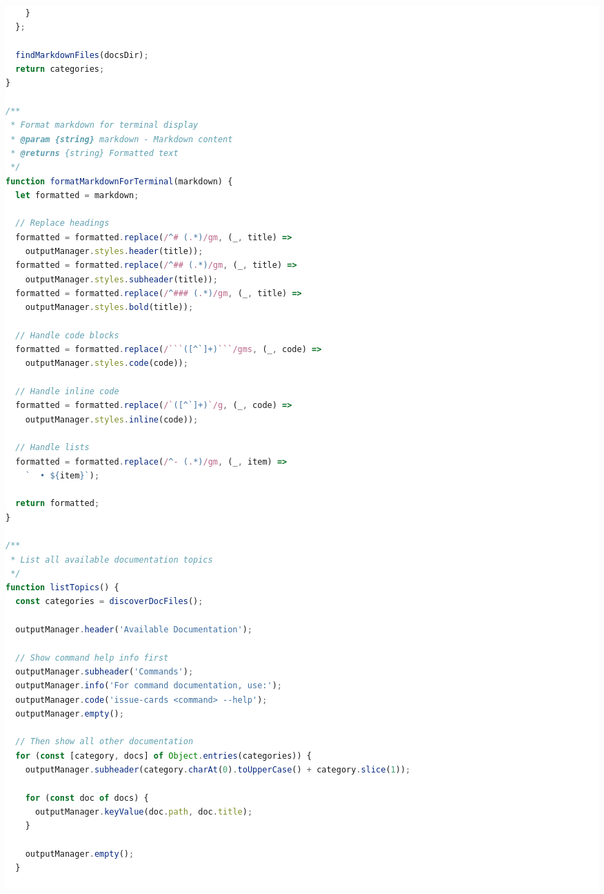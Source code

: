 ```javascript
    }
  };
  
  findMarkdownFiles(docsDir);
  return categories;
}

/**
 * Format markdown for terminal display
 * @param {string} markdown - Markdown content
 * @returns {string} Formatted text
 */
function formatMarkdownForTerminal(markdown) {
  let formatted = markdown;
  
  // Replace headings
  formatted = formatted.replace(/^# (.*)/gm, (_, title) => 
    outputManager.styles.header(title));
  formatted = formatted.replace(/^## (.*)/gm, (_, title) => 
    outputManager.styles.subheader(title));
  formatted = formatted.replace(/^### (.*)/gm, (_, title) => 
    outputManager.styles.bold(title));
  
  // Handle code blocks
  formatted = formatted.replace(/```([^`]+)```/gms, (_, code) => 
    outputManager.styles.code(code));
  
  // Handle inline code
  formatted = formatted.replace(/`([^`]+)`/g, (_, code) => 
    outputManager.styles.inline(code));
  
  // Handle lists
  formatted = formatted.replace(/^- (.*)/gm, (_, item) => 
    `  • ${item}`);
  
  return formatted;
}

/**
 * List all available documentation topics
 */
function listTopics() {
  const categories = discoverDocFiles();
  
  outputManager.header('Available Documentation');
  
  // Show command help info first
  outputManager.subheader('Commands');
  outputManager.info('For command documentation, use:');
  outputManager.code('issue-cards <command> --help');
  outputManager.empty();
  
  // Then show all other documentation
  for (const [category, docs] of Object.entries(categories)) {
    outputManager.subheader(category.charAt(0).toUpperCase() + category.slice(1));
    
    for (const doc of docs) {
      outputManager.keyValue(doc.path, doc.title);
    }
    
    outputManager.empty();
  }
  
```